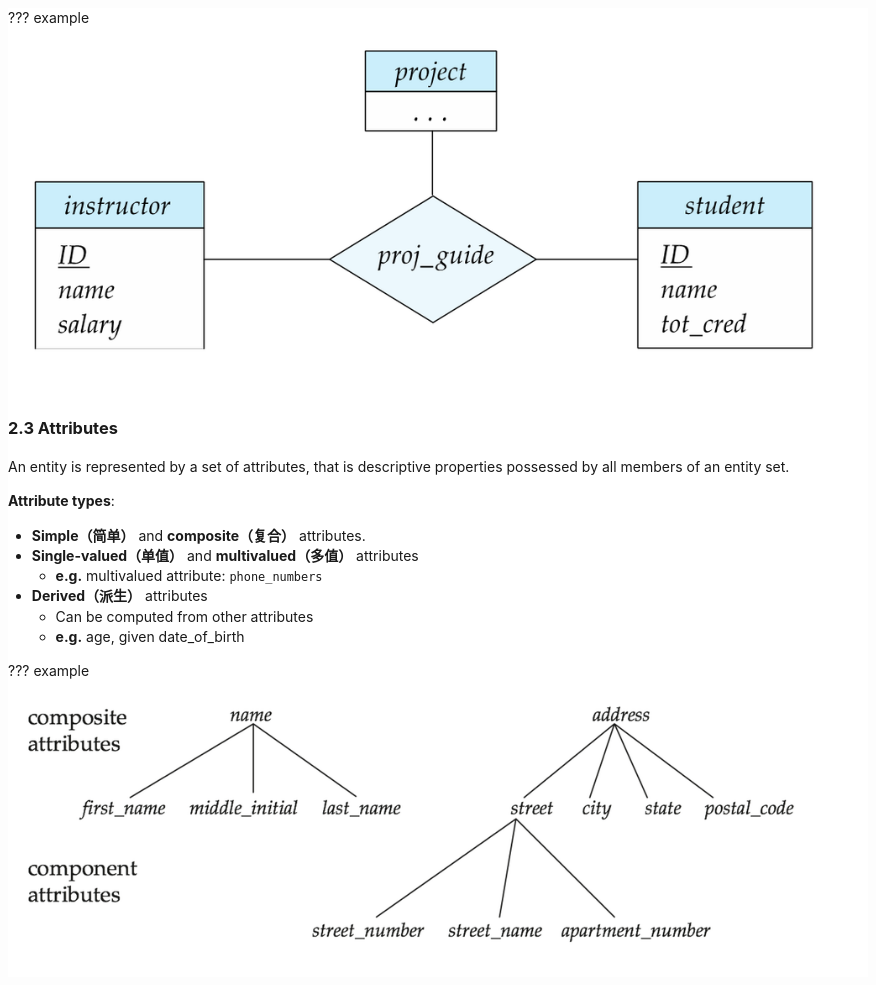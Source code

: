 ??? example
    ![alt text](image-183.png)

### 2.3 Attributes
An entity is represented by a set of attributes, that is descriptive properties possessed by all members of an entity set.

**Attribute types**:

- **Simple（简单）** and **composite（复合）** attributes.
- **Single-valued（单值）** and **multivalued（多值）** attributes
    - **e.g.** multivalued attribute: `phone_numbers`
- **Derived（派生）** attributes
    - Can be computed from other attributes
    - **e.g.** age, given date_of_birth


??? example
    ![alt text](image-184.png)